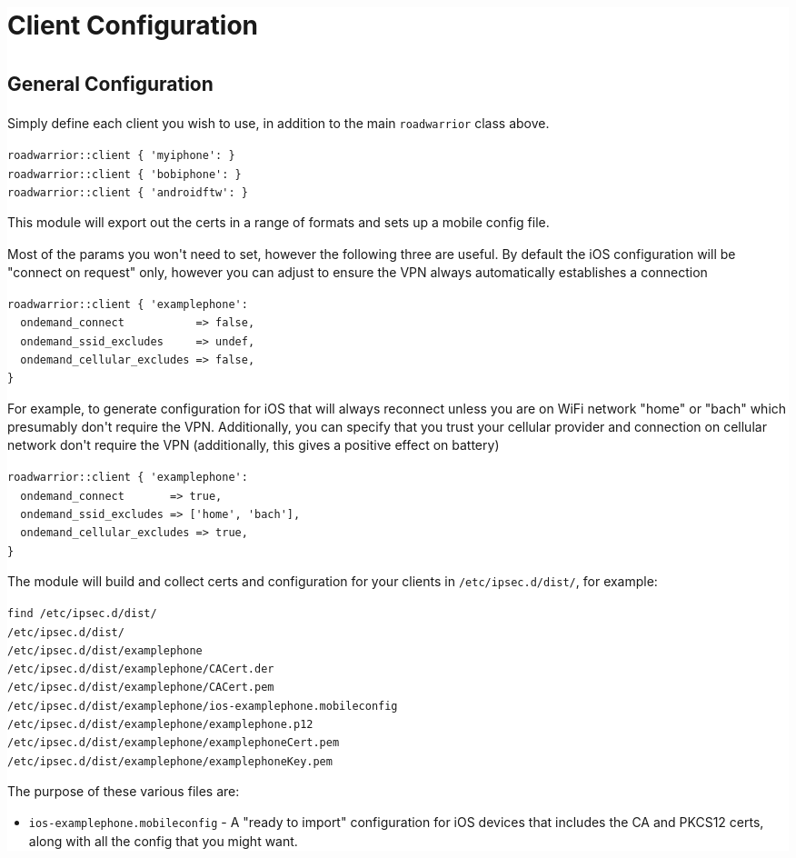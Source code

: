 
# Client Configuration

## General Configuration

Simply define each client you wish to use, in addition to the main `roadwarrior`
class above.

    roadwarrior::client { 'myiphone': }
    roadwarrior::client { 'bobiphone': }
    roadwarrior::client { 'androidftw': }

This module will export out the certs in a range of formats and sets up a mobile
config file.

Most of the params you won't need to set, however the following three are useful.
By default the iOS configuration will be "connect on request" only, however you
can adjust to ensure the VPN always automatically establishes a connection

    roadwarrior::client { 'examplephone':
      ondemand_connect           => false,
      ondemand_ssid_excludes     => undef,
      ondemand_cellular_excludes => false,
    }

For example, to generate configuration for iOS that will always reconnect unless
you are on WiFi network "home" or "bach" which presumably don't require the VPN.
Additionally, you can specify that you trust your cellular provider and connection
on cellular network don't require the VPN (additionally, this gives a positive effect
on battery)

    roadwarrior::client { 'examplephone':
      ondemand_connect       => true,
      ondemand_ssid_excludes => ['home', 'bach'],
      ondemand_cellular_excludes => true,
    }

The module will build and collect certs and configuration for your clients in
`/etc/ipsec.d/dist/`, for example:

    find /etc/ipsec.d/dist/
    /etc/ipsec.d/dist/
    /etc/ipsec.d/dist/examplephone
    /etc/ipsec.d/dist/examplephone/CACert.der
    /etc/ipsec.d/dist/examplephone/CACert.pem
    /etc/ipsec.d/dist/examplephone/ios-examplephone.mobileconfig
    /etc/ipsec.d/dist/examplephone/examplephone.p12
    /etc/ipsec.d/dist/examplephone/examplephoneCert.pem
    /etc/ipsec.d/dist/examplephone/examplephoneKey.pem


The purpose of these various files are:

* `ios-examplephone.mobileconfig` - A "ready to import" configuration for iOS
  devices that includes the CA and PKCS12 certs, along with all the config
  that you might want.
